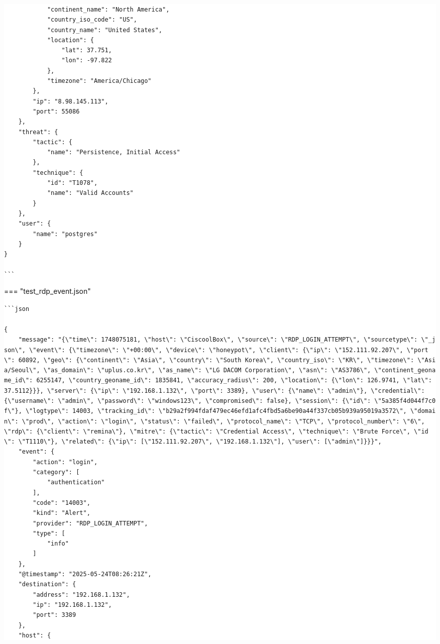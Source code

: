                 "continent_name": "North America",
                "country_iso_code": "US",
                "country_name": "United States",
                "location": {
                    "lat": 37.751,
                    "lon": -97.822
                },
                "timezone": "America/Chicago"
            },
            "ip": "8.98.145.113",
            "port": 55086
        },
        "threat": {
            "tactic": {
                "name": "Persistence, Initial Access"
            },
            "technique": {
                "id": "T1078",
                "name": "Valid Accounts"
            }
        },
        "user": {
            "name": "postgres"
        }
    }
    	
	```


=== "test_rdp_event.json"

    ```json
	
    {
        "message": "{\"time\": 1748075181, \"host\": \"CiscoolBox\", \"source\": \"RDP_LOGIN_ATTEMPT\", \"sourcetype\": \"_json\", \"event\": {\"timezone\": \"+00:00\", \"device\": \"honeypot\", \"client\": {\"ip\": \"152.111.92.207\", \"port\": 60892, \"geo\": {\"continent\": \"Asia\", \"country\": \"South Korea\", \"country_iso\": \"KR\", \"timezone\": \"Asia/Seoul\", \"as_domain\": \"uplus.co.kr\", \"as_name\": \"LG DACOM Corporation\", \"asn\": \"AS3786\", \"continent_geoname_id\": 6255147, \"country_geoname_id\": 1835841, \"accuracy_radius\": 200, \"location\": {\"lon\": 126.9741, \"lat\": 37.5112}}}, \"server\": {\"ip\": \"192.168.1.132\", \"port\": 3389}, \"user\": {\"name\": \"admin\"}, \"credential\": {\"username\": \"admin\", \"password\": \"windows123\", \"compromised\": false}, \"session\": {\"id\": \"5a385f4d044f7c0f\"}, \"logtype\": 14003, \"tracking_id\": \"b29a2f994fdaf479ec46efd1afc4fbd5a6be90a44f337cb05b939a95019a3572\", \"domain\": \"prod\", \"action\": \"login\", \"status\": \"failed\", \"protocol_name\": \"TCP\", \"protocol_number\": \"6\", \"rdp\": {\"client\": \"remina\"}, \"mitre\": {\"tactic\": \"Credential Access\", \"technique\": \"Brute Force\", \"id\": \"T1110\"}, \"related\": {\"ip\": [\"152.111.92.207\", \"192.168.1.132\"], \"user\": [\"admin\"]}}}",
        "event": {
            "action": "login",
            "category": [
                "authentication"
            ],
            "code": "14003",
            "kind": "Alert",
            "provider": "RDP_LOGIN_ATTEMPT",
            "type": [
                "info"
            ]
        },
        "@timestamp": "2025-05-24T08:26:21Z",
        "destination": {
            "address": "192.168.1.132",
            "ip": "192.168.1.132",
            "port": 3389
        },
        "host": {
